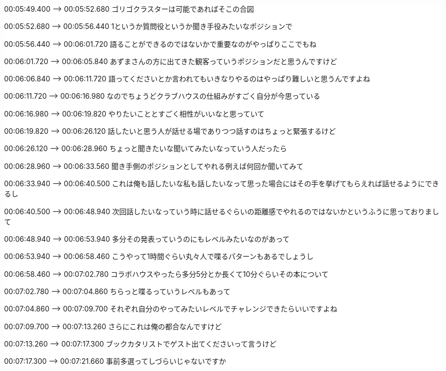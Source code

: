 00:05:49.400 --> 00:05:52.680
ゴリゴクラスターは可能であればそこの合図

00:05:52.680 --> 00:05:56.440
1というか質問役というか聞き手役みたいなポジションで

00:05:56.440 --> 00:06:01.720
語ることができるのではないかで重要なのがやっぱりここでもね

00:06:01.720 --> 00:06:05.840
あずまさんの方に出てきた観客っていうポジションだと思うんですけど

00:06:06.840 --> 00:06:11.720
語ってくださいとか言われてもいきなりやるのはやっぱり難しいと思うんですよね

00:06:11.720 --> 00:06:16.980
なのでちょうどクラブハウスの仕組みがすごく自分が今思っている

00:06:16.980 --> 00:06:19.820
やりたいこととすごく相性がいいなと思っていて

00:06:19.820 --> 00:06:26.120
話したいと思う人が話せる場でありつつ話すのはちょっと緊張するけど

00:06:26.120 --> 00:06:28.960
ちょっと聞きたいな聞いてみたいなっていう人だったら

00:06:28.960 --> 00:06:33.560
聞き手側のポジションとしてやれる例えば何回か聞いてみて

00:06:33.940 --> 00:06:40.500
これは俺も話したいな私も話したいなって思った場合にはその手を挙げてもらえれば話せるようにできるし

00:06:40.500 --> 00:06:48.940
次回話したいなっていう時に話せるぐらいの距離感でやれるのではないかというふうに思っておりまして

00:06:48.940 --> 00:06:53.940
多分その発表っていうのにもレベルみたいなのがあって

00:06:53.940 --> 00:06:58.460
こうやって1時間ぐらい丸々人で喋るパターンもあるでしょうし

00:06:58.460 --> 00:07:02.780
コラボハウスやったら多分5分とか長くて10分ぐらいその本について

00:07:02.780 --> 00:07:04.860
ちらっと喋るっていうレベルもあって

00:07:04.860 --> 00:07:09.700
それぞれ自分のやってみたいレベルでチャレンジできたらいいですよね

00:07:09.700 --> 00:07:13.260
さらにこれは俺の都合なんですけど

00:07:13.260 --> 00:07:17.300
ブックカタリストでゲスト出てくださいって言うけど

00:07:17.300 --> 00:07:21.660
事前多選ってしづらいじゃないですか
